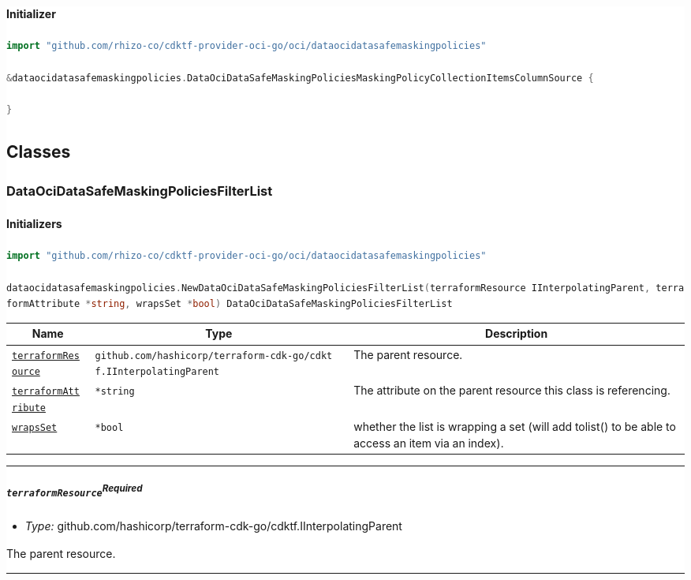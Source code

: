 #### Initializer <a name="Initializer" id="rhizo-co-terraform-provider-oci.dataOciDataSafeMaskingPolicies.DataOciDataSafeMaskingPoliciesMaskingPolicyCollectionItemsColumnSource.Initializer"></a>

```go
import "github.com/rhizo-co/cdktf-provider-oci-go/oci/dataocidatasafemaskingpolicies"

&dataocidatasafemaskingpolicies.DataOciDataSafeMaskingPoliciesMaskingPolicyCollectionItemsColumnSource {

}
```


## Classes <a name="Classes" id="Classes"></a>

### DataOciDataSafeMaskingPoliciesFilterList <a name="DataOciDataSafeMaskingPoliciesFilterList" id="rhizo-co-terraform-provider-oci.dataOciDataSafeMaskingPolicies.DataOciDataSafeMaskingPoliciesFilterList"></a>

#### Initializers <a name="Initializers" id="rhizo-co-terraform-provider-oci.dataOciDataSafeMaskingPolicies.DataOciDataSafeMaskingPoliciesFilterList.Initializer"></a>

```go
import "github.com/rhizo-co/cdktf-provider-oci-go/oci/dataocidatasafemaskingpolicies"

dataocidatasafemaskingpolicies.NewDataOciDataSafeMaskingPoliciesFilterList(terraformResource IInterpolatingParent, terraformAttribute *string, wrapsSet *bool) DataOciDataSafeMaskingPoliciesFilterList
```

| **Name** | **Type** | **Description** |
| --- | --- | --- |
| <code><a href="#rhizo-co-terraform-provider-oci.dataOciDataSafeMaskingPolicies.DataOciDataSafeMaskingPoliciesFilterList.Initializer.parameter.terraformResource">terraformResource</a></code> | <code>github.com/hashicorp/terraform-cdk-go/cdktf.IInterpolatingParent</code> | The parent resource. |
| <code><a href="#rhizo-co-terraform-provider-oci.dataOciDataSafeMaskingPolicies.DataOciDataSafeMaskingPoliciesFilterList.Initializer.parameter.terraformAttribute">terraformAttribute</a></code> | <code>*string</code> | The attribute on the parent resource this class is referencing. |
| <code><a href="#rhizo-co-terraform-provider-oci.dataOciDataSafeMaskingPolicies.DataOciDataSafeMaskingPoliciesFilterList.Initializer.parameter.wrapsSet">wrapsSet</a></code> | <code>*bool</code> | whether the list is wrapping a set (will add tolist() to be able to access an item via an index). |

---

##### `terraformResource`<sup>Required</sup> <a name="terraformResource" id="rhizo-co-terraform-provider-oci.dataOciDataSafeMaskingPolicies.DataOciDataSafeMaskingPoliciesFilterList.Initializer.parameter.terraformResource"></a>

- *Type:* github.com/hashicorp/terraform-cdk-go/cdktf.IInterpolatingParent

The parent resource.

---
